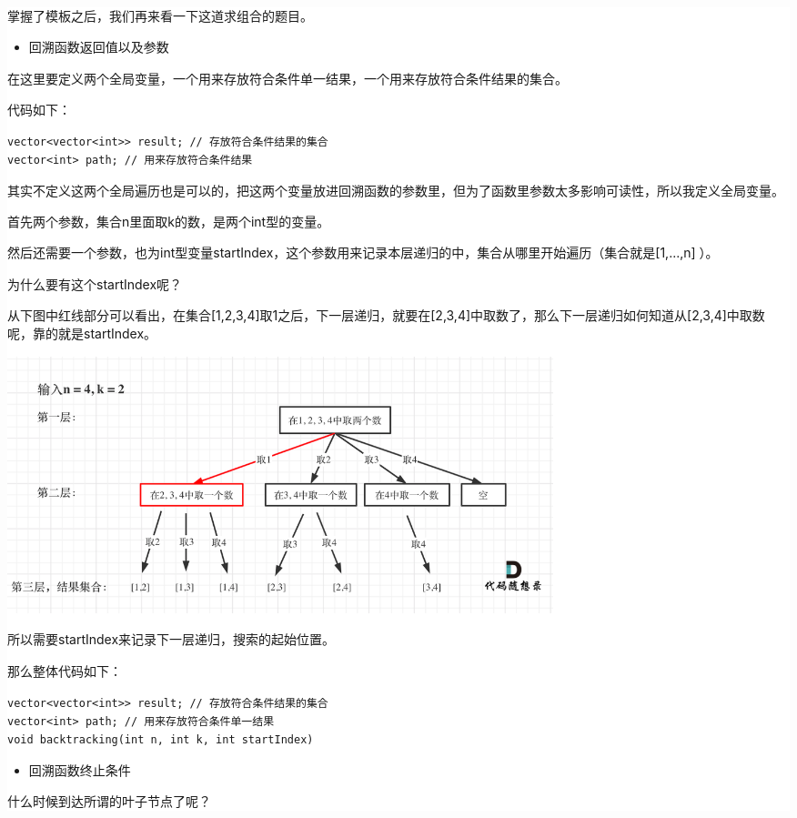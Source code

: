 掌握了模板之后，我们再来看一下这道求组合的题目。

* 回溯函数返回值以及参数 

在这里要定义两个全局变量，一个用来存放符合条件单一结果，一个用来存放符合条件结果的集合。

代码如下：

```
vector<vector<int>> result; // 存放符合条件结果的集合
vector<int> path; // 用来存放符合条件结果
```

其实不定义这两个全局遍历也是可以的，把这两个变量放进回溯函数的参数里，但为了函数里参数太多影响可读性，所以我定义全局变量。

首先两个参数，集合n里面取k的数，是两个int型的变量。

然后还需要一个参数，也为int型变量startIndex，这个参数用来记录本层递归的中，集合从哪里开始遍历（集合就是[1,...,n] ）。

为什么要有这个startIndex呢？ 

从下图中红线部分可以看出，在集合[1,2,3,4]取1之后，下一层递归，就要在[2,3,4]中取数了，那么下一层递归如何知道从[2,3,4]中取数呢，靠的就是startIndex。

<img src='../pics/77.组合2.png' width=600> </img></div>

所以需要startIndex来记录下一层递归，搜索的起始位置。 

那么整体代码如下：

```
vector<vector<int>> result; // 存放符合条件结果的集合
vector<int> path; // 用来存放符合条件单一结果
void backtracking(int n, int k, int startIndex) 
```

* 回溯函数终止条件 

什么时候到达所谓的叶子节点了呢？
